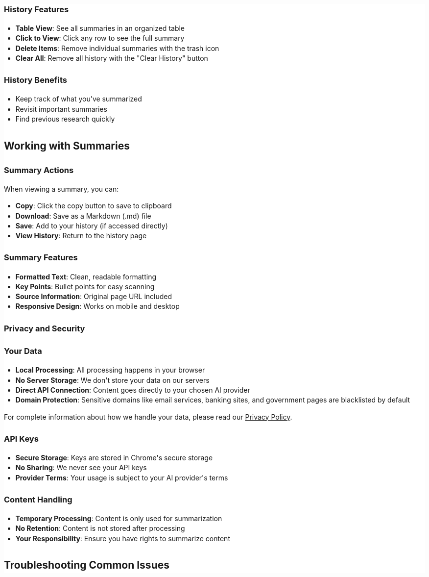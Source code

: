 ### History Features
- **Table View**: See all summaries in an organized table
- **Click to View**: Click any row to see the full summary
- **Delete Items**: Remove individual summaries with the trash icon
- **Clear All**: Remove all history with the "Clear History" button

### History Benefits
- Keep track of what you've summarized
- Revisit important summaries
- Find previous research quickly

## Working with Summaries

### Summary Actions
When viewing a summary, you can:
- **Copy**: Click the copy button to save to clipboard
- **Download**: Save as a Markdown (.md) file
- **Save**: Add to your history (if accessed directly)
- **View History**: Return to the history page

### Summary Features
- **Formatted Text**: Clean, readable formatting
- **Key Points**: Bullet points for easy scanning
- **Source Information**: Original page URL included
- **Responsive Design**: Works on mobile and desktop

### Privacy and Security

### Your Data
- **Local Processing**: All processing happens in your browser
- **No Server Storage**: We don't store your data on our servers
- **Direct API Connection**: Content goes directly to your chosen AI provider
- **Domain Protection**: Sensitive domains like email services, banking sites, and government pages are blacklisted by default

For complete information about how we handle your data, please read our [Privacy Policy](PRIVACY_POLICY.md).

### API Keys
- **Secure Storage**: Keys are stored in Chrome's secure storage
- **No Sharing**: We never see your API keys
- **Provider Terms**: Your usage is subject to your AI provider's terms

### Content Handling
- **Temporary Processing**: Content is only used for summarization
- **No Retention**: Content is not stored after processing
- **Your Responsibility**: Ensure you have rights to summarize content

## Troubleshooting Common Issues
